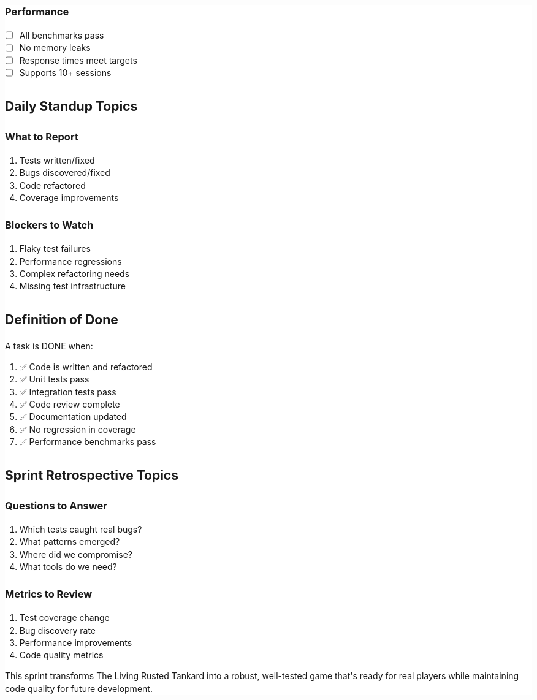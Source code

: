 ### Performance
- [ ] All benchmarks pass
- [ ] No memory leaks
- [ ] Response times meet targets
- [ ] Supports 10+ sessions

## Daily Standup Topics

### What to Report
1. Tests written/fixed
2. Bugs discovered/fixed
3. Code refactored
4. Coverage improvements

### Blockers to Watch
1. Flaky test failures
2. Performance regressions
3. Complex refactoring needs
4. Missing test infrastructure

## Definition of Done

A task is DONE when:
1. ✅ Code is written and refactored
2. ✅ Unit tests pass
3. ✅ Integration tests pass
4. ✅ Code review complete
5. ✅ Documentation updated
6. ✅ No regression in coverage
7. ✅ Performance benchmarks pass

## Sprint Retrospective Topics

### Questions to Answer
1. Which tests caught real bugs?
2. What patterns emerged?
3. Where did we compromise?
4. What tools do we need?

### Metrics to Review
1. Test coverage change
2. Bug discovery rate
3. Performance improvements
4. Code quality metrics

This sprint transforms The Living Rusted Tankard into a robust, well-tested game that's ready for real players while maintaining code quality for future development.